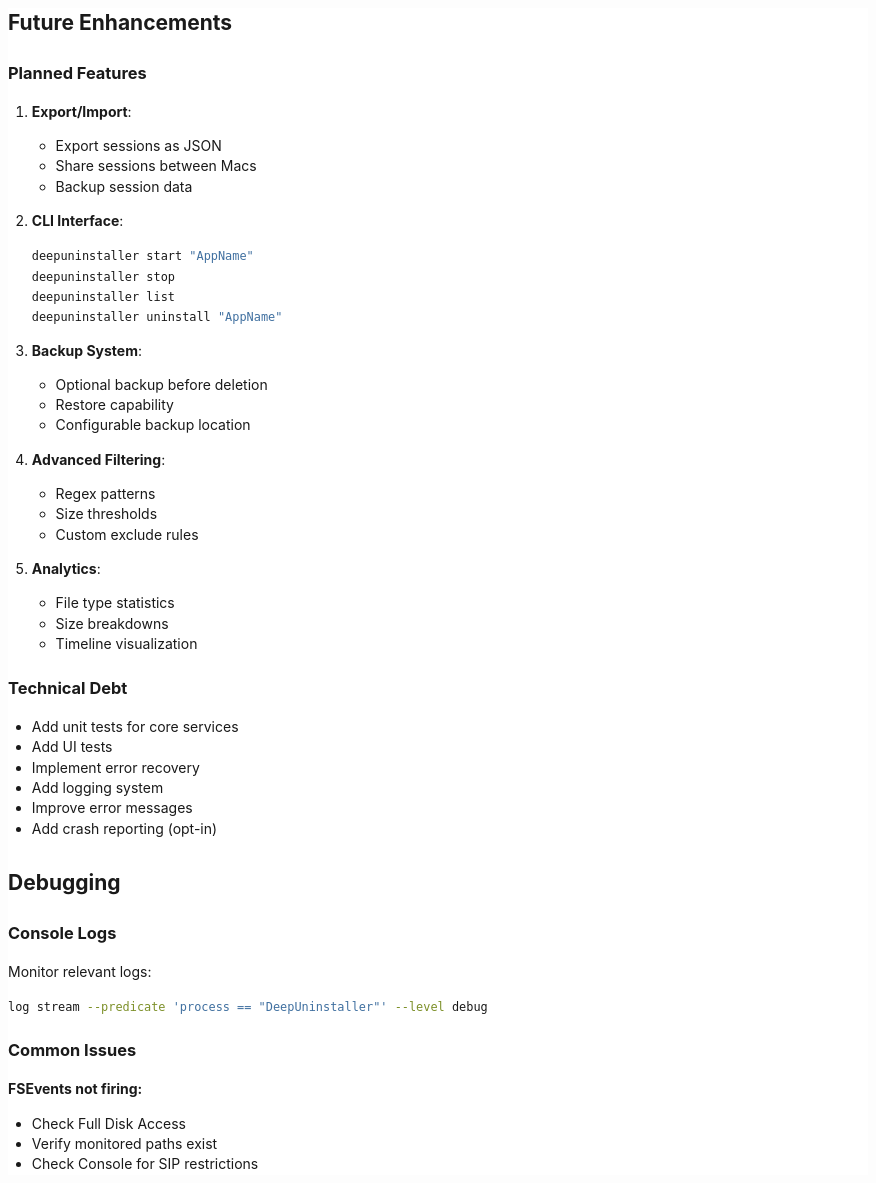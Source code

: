 ## Future Enhancements

### Planned Features

1. **Export/Import**:
   - Export sessions as JSON
   - Share sessions between Macs
   - Backup session data

2. **CLI Interface**:
   ```bash
   deepuninstaller start "AppName"
   deepuninstaller stop
   deepuninstaller list
   deepuninstaller uninstall "AppName"
   ```

3. **Backup System**:
   - Optional backup before deletion
   - Restore capability
   - Configurable backup location

4. **Advanced Filtering**:
   - Regex patterns
   - Size thresholds
   - Custom exclude rules

5. **Analytics**:
   - File type statistics
   - Size breakdowns
   - Timeline visualization

### Technical Debt

- Add unit tests for core services
- Add UI tests
- Implement error recovery
- Add logging system
- Improve error messages
- Add crash reporting (opt-in)

## Debugging

### Console Logs

Monitor relevant logs:
```bash
log stream --predicate 'process == "DeepUninstaller"' --level debug
```

### Common Issues

**FSEvents not firing:**
- Check Full Disk Access
- Verify monitored paths exist
- Check Console for SIP restrictions
